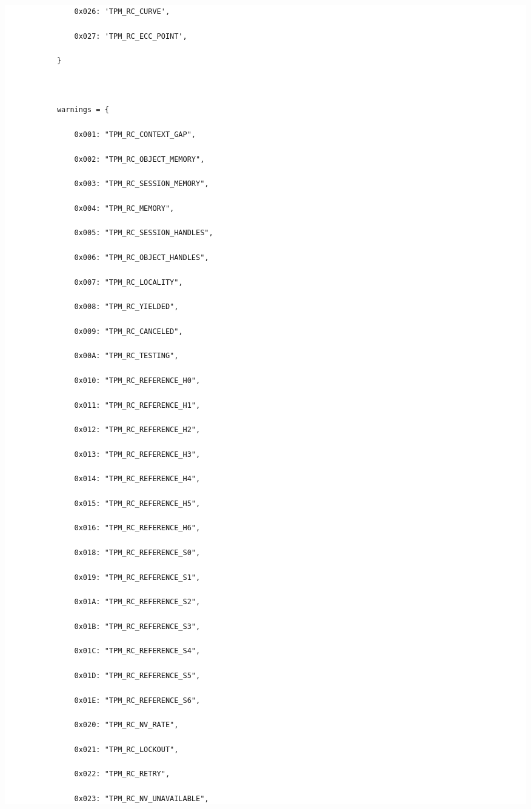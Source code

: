                     0x026: 'TPM_RC_CURVE',

                    0x027: 'TPM_RC_ECC_POINT',

                }

        

                warnings = {

                    0x001: "TPM_RC_CONTEXT_GAP",

                    0x002: "TPM_RC_OBJECT_MEMORY",

                    0x003: "TPM_RC_SESSION_MEMORY",

                    0x004: "TPM_RC_MEMORY",

                    0x005: "TPM_RC_SESSION_HANDLES",

                    0x006: "TPM_RC_OBJECT_HANDLES",

                    0x007: "TPM_RC_LOCALITY",

                    0x008: "TPM_RC_YIELDED",

                    0x009: "TPM_RC_CANCELED",

                    0x00A: "TPM_RC_TESTING",

                    0x010: "TPM_RC_REFERENCE_H0",

                    0x011: "TPM_RC_REFERENCE_H1",

                    0x012: "TPM_RC_REFERENCE_H2",

                    0x013: "TPM_RC_REFERENCE_H3",

                    0x014: "TPM_RC_REFERENCE_H4",

                    0x015: "TPM_RC_REFERENCE_H5",

                    0x016: "TPM_RC_REFERENCE_H6",

                    0x018: "TPM_RC_REFERENCE_S0",

                    0x019: "TPM_RC_REFERENCE_S1",

                    0x01A: "TPM_RC_REFERENCE_S2",

                    0x01B: "TPM_RC_REFERENCE_S3",

                    0x01C: "TPM_RC_REFERENCE_S4",

                    0x01D: "TPM_RC_REFERENCE_S5",

                    0x01E: "TPM_RC_REFERENCE_S6",

                    0x020: "TPM_RC_NV_RATE",

                    0x021: "TPM_RC_LOCKOUT",

                    0x022: "TPM_RC_RETRY",

                    0x023: "TPM_RC_NV_UNAVAILABLE",
